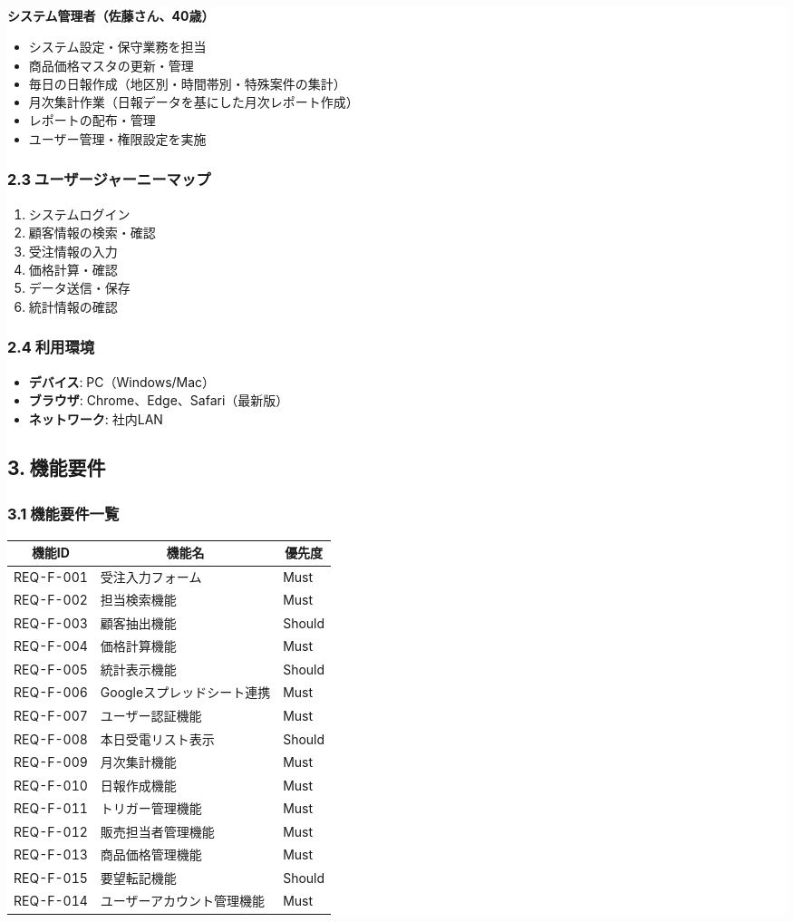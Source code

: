 **システム管理者（佐藤さん、40歳）**
- システム設定・保守業務を担当
- 商品価格マスタの更新・管理
- 毎日の日報作成（地区別・時間帯別・特殊案件の集計）
- 月次集計作業（日報データを基にした月次レポート作成）
- レポートの配布・管理
- ユーザー管理・権限設定を実施

### 2.3 ユーザージャーニーマップ
1. システムログイン
2. 顧客情報の検索・確認
3. 受注情報の入力
4. 価格計算・確認
5. データ送信・保存
6. 統計情報の確認

### 2.4 利用環境
- **デバイス**: PC（Windows/Mac）
- **ブラウザ**: Chrome、Edge、Safari（最新版）
- **ネットワーク**: 社内LAN

## 3. 機能要件

### 3.1 機能要件一覧

| 機能ID | 機能名 | 優先度 |
|--------|--------|--------|
| REQ-F-001 | 受注入力フォーム | Must |
| REQ-F-002 | 担当検索機能 | Must |
| REQ-F-003 | 顧客抽出機能 | Should |
| REQ-F-004 | 価格計算機能 | Must |
| REQ-F-005 | 統計表示機能 | Should |
| REQ-F-006 | Googleスプレッドシート連携 | Must |
| REQ-F-007 | ユーザー認証機能 | Must |
| REQ-F-008 | 本日受電リスト表示 | Should |
| REQ-F-009 | 月次集計機能 | Must |
| REQ-F-010 | 日報作成機能 | Must |
| REQ-F-011 | トリガー管理機能 | Must |
| REQ-F-012 | 販売担当者管理機能 | Must |
| REQ-F-013 | 商品価格管理機能 | Must |
| REQ-F-015 | 要望転記機能 | Should |
| REQ-F-014 | ユーザーアカウント管理機能 | Must |
